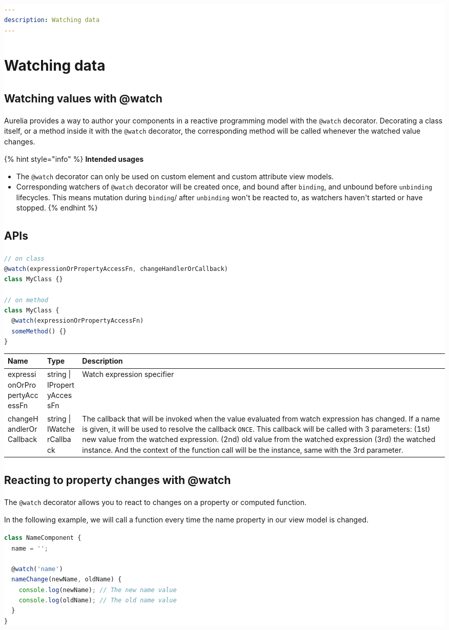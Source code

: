 ```yaml
---
description: Watching data
---
```


# Watching data

## Watching values with @watch

Aurelia provides a way to author your components in a reactive programming model with the `@watch` decorator. Decorating a class itself, or a method inside it with the `@watch` decorator, the corresponding method will be called whenever the watched value changes.

{% hint style="info" %}
**Intended usages**

* The `@watch` decorator can only be used on custom element and custom attribute view models.
* Corresponding watchers of `@watch` decorator will be created once, and bound after `binding`, and unbound before `unbinding` lifecycles. This means mutation during `binding`/ after `unbinding` won't be reacted to, as watchers haven't started or have stopped.
{% endhint %}

## APIs

```typescript
// on class
@watch(expressionOrPropertyAccessFn, changeHandlerOrCallback)
class MyClass {}

// on method
class MyClass {
  @watch(expressionOrPropertyAccessFn)
  someMethod() {}
}
```

| Name | Type | Description |
| :--- | :--- | :--- |
| expressionOrPropertyAccessFn | string \| IPropertyAccessFn | Watch expression specifier |
| changeHandlerOrCallback | string \| IWatcherCallback | The callback that will be invoked when the value evaluated from watch expression has changed. If a name is given, it will be used to resolve the callback `ONCE`. This callback will be called with 3 parameters: \(1st\) new value from the watched expression. \(2nd\) old value from the watched expression \(3rd\) the watched instance. And the context of the function call will be the instance, same with the 3rd parameter. |

## Reacting to property changes with @watch

The `@watch` decorator allows you to react to changes on a property or computed function.

In the following example, we will call a function every time the name property in our view model is changed.

```typescript
class NameComponent {
  name = '';

  @watch('name')
  nameChange(newName, oldName) {
    console.log(newName); // The new name value
    console.log(oldName); // The old name value
  }
}
```
